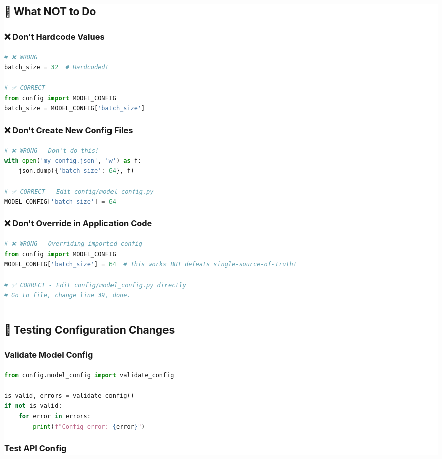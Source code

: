 
## 🚫 What NOT to Do

### ❌ Don't Hardcode Values

```python
# ❌ WRONG
batch_size = 32  # Hardcoded!

# ✅ CORRECT
from config import MODEL_CONFIG
batch_size = MODEL_CONFIG['batch_size']
```

### ❌ Don't Create New Config Files

```python
# ❌ WRONG - Don't do this!
with open('my_config.json', 'w') as f:
    json.dump({'batch_size': 64}, f)

# ✅ CORRECT - Edit config/model_config.py
MODEL_CONFIG['batch_size'] = 64
```

### ❌ Don't Override in Application Code

```python
# ❌ WRONG - Overriding imported config
from config import MODEL_CONFIG
MODEL_CONFIG['batch_size'] = 64  # This works BUT defeats single-source-of-truth!

# ✅ CORRECT - Edit config/model_config.py directly
# Go to file, change line 39, done.
```

---

## 🧪 Testing Configuration Changes

### Validate Model Config

```python
from config.model_config import validate_config

is_valid, errors = validate_config()
if not is_valid:
    for error in errors:
        print(f"Config error: {error}")
```

### Test API Config
